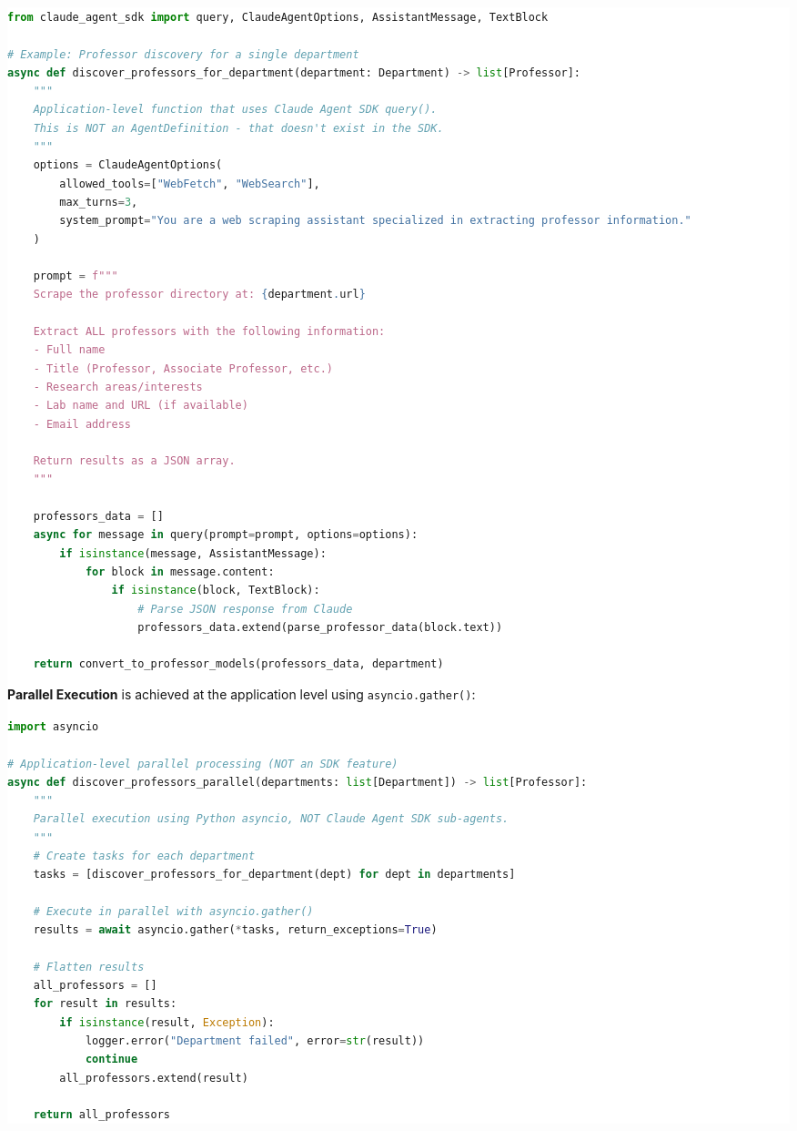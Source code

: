 ```python
from claude_agent_sdk import query, ClaudeAgentOptions, AssistantMessage, TextBlock

# Example: Professor discovery for a single department
async def discover_professors_for_department(department: Department) -> list[Professor]:
    """
    Application-level function that uses Claude Agent SDK query().
    This is NOT an AgentDefinition - that doesn't exist in the SDK.
    """
    options = ClaudeAgentOptions(
        allowed_tools=["WebFetch", "WebSearch"],
        max_turns=3,
        system_prompt="You are a web scraping assistant specialized in extracting professor information."
    )

    prompt = f"""
    Scrape the professor directory at: {department.url}

    Extract ALL professors with the following information:
    - Full name
    - Title (Professor, Associate Professor, etc.)
    - Research areas/interests
    - Lab name and URL (if available)
    - Email address

    Return results as a JSON array.
    """

    professors_data = []
    async for message in query(prompt=prompt, options=options):
        if isinstance(message, AssistantMessage):
            for block in message.content:
                if isinstance(block, TextBlock):
                    # Parse JSON response from Claude
                    professors_data.extend(parse_professor_data(block.text))

    return convert_to_professor_models(professors_data, department)
```

**Parallel Execution** is achieved at the application level using `asyncio.gather()`:

```python
import asyncio

# Application-level parallel processing (NOT an SDK feature)
async def discover_professors_parallel(departments: list[Department]) -> list[Professor]:
    """
    Parallel execution using Python asyncio, NOT Claude Agent SDK sub-agents.
    """
    # Create tasks for each department
    tasks = [discover_professors_for_department(dept) for dept in departments]

    # Execute in parallel with asyncio.gather()
    results = await asyncio.gather(*tasks, return_exceptions=True)

    # Flatten results
    all_professors = []
    for result in results:
        if isinstance(result, Exception):
            logger.error("Department failed", error=str(result))
            continue
        all_professors.extend(result)

    return all_professors
```